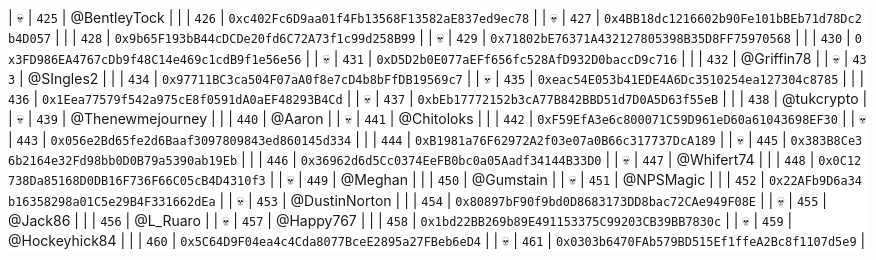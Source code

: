 | 💀 | `425` | @BentleyTock |
|  | `426` | `0xc402Fc6D9aa01f4Fb13568F13582aE837ed9ec78` |
| 💀 | `427` | `0x4BB18dc1216602b90Fe101bBEb71d78Dc2b4D057` |
|  | `428` | `0x9b65F193bB44cDCDe20fd6C72A73f1c99d258B99` |
| 💀 | `429` | `0x71802bE76371A432127805398B35D8FF75970568` |
|  | `430` | `0x3FD986EA4767cDb9f48C14e469c1cdB9f1e56e56` |
| 💀 | `431` | `0xD5D2b0E077aEFf656fc528AfD932D0baccD9c716` |
|  | `432` | @Griffin78 |
| 💀 | `433` | @SIngles2 |
|  | `434` | `0x97711BC3ca504F07aA0f8e7cD4b8bFfDB19569c7` |
| 💀 | `435` | `0xeac54E053b41EDE4A6Dc3510254ea127304c8785` |
|  | `436` | `0x1Eea77579f542a975cE8f0591dA0aEF48293B4Cd` |
| 💀 | `437` | `0xbEb17772152b3cA77B842BBD51d7D0A5D63f55eB` |
|  | `438` | @tukcrypto |
| 💀 | `439` | @Thenewmejourney |
|  | `440` | @Aaron |
| 💀 | `441` | @Chitoloks |
|  | `442` | `0xF59EfA3e6c800071C59D961eD60a61043698EF30` |
| 💀 | `443` | `0x056e2Bd65fe2d6Baaf3097809843ed860145d334` |
|  | `444` | `0xB1981a76F62972A2f03e07a0B66c317737DcA189` |
| 💀 | `445` | `0x383B8Ce36b2164e32Fd98bb0D0B79a5390ab19Eb` |
|  | `446` | `0x36962d6d5Cc0374EeFB0bc0a05Aadf34144B33D0` |
| 💀 | `447` | @Whifert74 |
|  | `448` | `0x0C12738Da85168D0DB16F736F66C05cB4D4310f3` |
| 💀 | `449` | @Meghan |
|  | `450` | @Gumstain |
| 💀 | `451` | @NPSMagic |
|  | `452` | `0x22AFb9D6a34b16358298a01C5e29B4F331662dEa` |
| 💀 | `453` | @DustinNorton |
|  | `454` | `0x80897bF90f9bd0D8683173DD8bac72CAe949F08E` |
| 💀 | `455` | @Jack86 |
|  | `456` | @L_Ruaro |
| 💀 | `457` | @Happy767 |
|  | `458` | `0x1bd22BB269b89E491153375C99203CB39BB7830c` |
| 💀 | `459` | @Hockeyhick84 |
|  | `460` | `0x5C64D9F04ea4c4Cda8077BceE2895a27FBeb6eD4` |
| 💀 | `461` | `0x0303b6470FAb579BD515Ef1ffeA2Bc8f1107d5e9` |